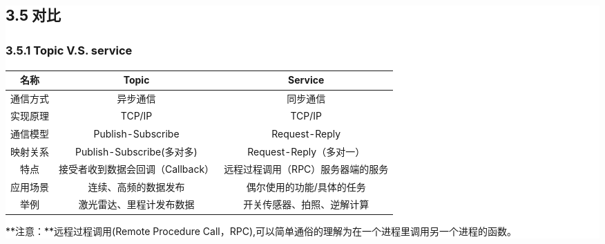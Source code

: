 

## 3.5 对比

### 3.5.1 Topic V.S. service

|   名称   |              Topic               |              Service              |
| :------: | :------------------------------: | :-------------------------------: |
| 通信方式 |             异步通信             |             同步通信              |
| 实现原理 |              TCP/IP              |              TCP/IP               |
| 通信模型 |        Publish-Subscribe         |           Request-Reply           |
| 映射关系 |    Publish-Subscribe(多对多)     |      Request-Reply（多对一）      |
|   特点   | 接受者收到数据会回调（Callback） | 远程过程调用（RPC）服务器端的服务 |
| 应用场景 |       连续、高频的数据发布       |     偶尔使用的功能/具体的任务     |
|   举例   |     激光雷达、里程计发布数据     |    开关传感器、拍照、逆解计算     |

**注意：**远程过程调用(Remote Procedure Call，RPC),可以简单通俗的理解为在一个进程里调用另一个进程的函数。

